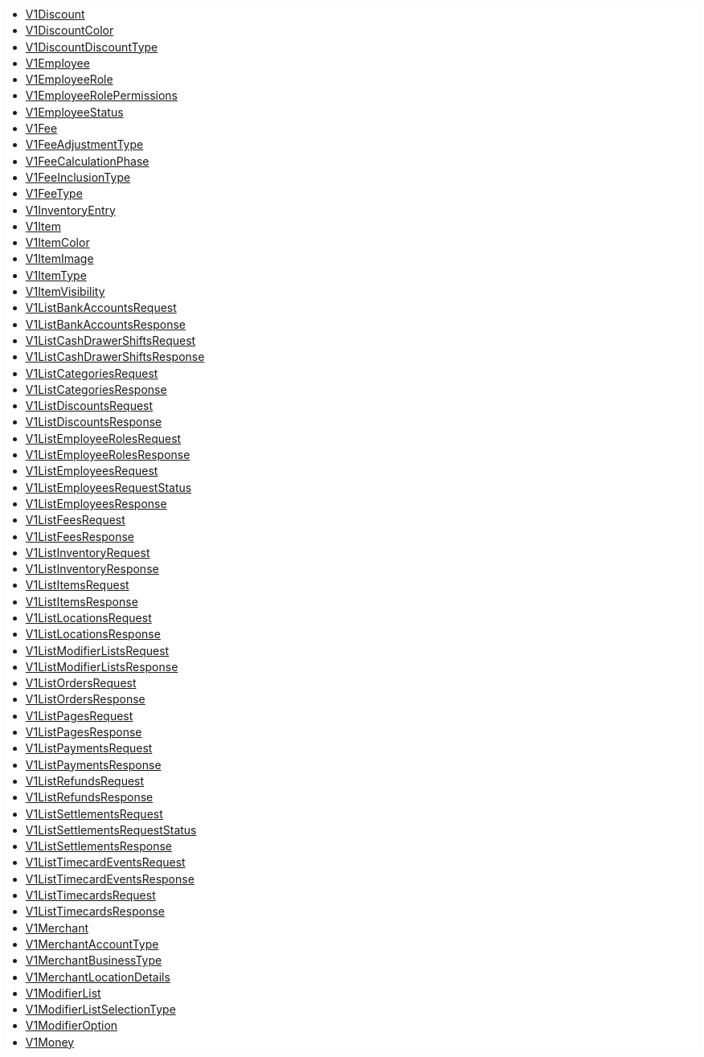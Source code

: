  - [V1Discount](docs/Model/V1Discount.md)
 - [V1DiscountColor](docs/Model/V1DiscountColor.md)
 - [V1DiscountDiscountType](docs/Model/V1DiscountDiscountType.md)
 - [V1Employee](docs/Model/V1Employee.md)
 - [V1EmployeeRole](docs/Model/V1EmployeeRole.md)
 - [V1EmployeeRolePermissions](docs/Model/V1EmployeeRolePermissions.md)
 - [V1EmployeeStatus](docs/Model/V1EmployeeStatus.md)
 - [V1Fee](docs/Model/V1Fee.md)
 - [V1FeeAdjustmentType](docs/Model/V1FeeAdjustmentType.md)
 - [V1FeeCalculationPhase](docs/Model/V1FeeCalculationPhase.md)
 - [V1FeeInclusionType](docs/Model/V1FeeInclusionType.md)
 - [V1FeeType](docs/Model/V1FeeType.md)
 - [V1InventoryEntry](docs/Model/V1InventoryEntry.md)
 - [V1Item](docs/Model/V1Item.md)
 - [V1ItemColor](docs/Model/V1ItemColor.md)
 - [V1ItemImage](docs/Model/V1ItemImage.md)
 - [V1ItemType](docs/Model/V1ItemType.md)
 - [V1ItemVisibility](docs/Model/V1ItemVisibility.md)
 - [V1ListBankAccountsRequest](docs/Model/V1ListBankAccountsRequest.md)
 - [V1ListBankAccountsResponse](docs/Model/V1ListBankAccountsResponse.md)
 - [V1ListCashDrawerShiftsRequest](docs/Model/V1ListCashDrawerShiftsRequest.md)
 - [V1ListCashDrawerShiftsResponse](docs/Model/V1ListCashDrawerShiftsResponse.md)
 - [V1ListCategoriesRequest](docs/Model/V1ListCategoriesRequest.md)
 - [V1ListCategoriesResponse](docs/Model/V1ListCategoriesResponse.md)
 - [V1ListDiscountsRequest](docs/Model/V1ListDiscountsRequest.md)
 - [V1ListDiscountsResponse](docs/Model/V1ListDiscountsResponse.md)
 - [V1ListEmployeeRolesRequest](docs/Model/V1ListEmployeeRolesRequest.md)
 - [V1ListEmployeeRolesResponse](docs/Model/V1ListEmployeeRolesResponse.md)
 - [V1ListEmployeesRequest](docs/Model/V1ListEmployeesRequest.md)
 - [V1ListEmployeesRequestStatus](docs/Model/V1ListEmployeesRequestStatus.md)
 - [V1ListEmployeesResponse](docs/Model/V1ListEmployeesResponse.md)
 - [V1ListFeesRequest](docs/Model/V1ListFeesRequest.md)
 - [V1ListFeesResponse](docs/Model/V1ListFeesResponse.md)
 - [V1ListInventoryRequest](docs/Model/V1ListInventoryRequest.md)
 - [V1ListInventoryResponse](docs/Model/V1ListInventoryResponse.md)
 - [V1ListItemsRequest](docs/Model/V1ListItemsRequest.md)
 - [V1ListItemsResponse](docs/Model/V1ListItemsResponse.md)
 - [V1ListLocationsRequest](docs/Model/V1ListLocationsRequest.md)
 - [V1ListLocationsResponse](docs/Model/V1ListLocationsResponse.md)
 - [V1ListModifierListsRequest](docs/Model/V1ListModifierListsRequest.md)
 - [V1ListModifierListsResponse](docs/Model/V1ListModifierListsResponse.md)
 - [V1ListOrdersRequest](docs/Model/V1ListOrdersRequest.md)
 - [V1ListOrdersResponse](docs/Model/V1ListOrdersResponse.md)
 - [V1ListPagesRequest](docs/Model/V1ListPagesRequest.md)
 - [V1ListPagesResponse](docs/Model/V1ListPagesResponse.md)
 - [V1ListPaymentsRequest](docs/Model/V1ListPaymentsRequest.md)
 - [V1ListPaymentsResponse](docs/Model/V1ListPaymentsResponse.md)
 - [V1ListRefundsRequest](docs/Model/V1ListRefundsRequest.md)
 - [V1ListRefundsResponse](docs/Model/V1ListRefundsResponse.md)
 - [V1ListSettlementsRequest](docs/Model/V1ListSettlementsRequest.md)
 - [V1ListSettlementsRequestStatus](docs/Model/V1ListSettlementsRequestStatus.md)
 - [V1ListSettlementsResponse](docs/Model/V1ListSettlementsResponse.md)
 - [V1ListTimecardEventsRequest](docs/Model/V1ListTimecardEventsRequest.md)
 - [V1ListTimecardEventsResponse](docs/Model/V1ListTimecardEventsResponse.md)
 - [V1ListTimecardsRequest](docs/Model/V1ListTimecardsRequest.md)
 - [V1ListTimecardsResponse](docs/Model/V1ListTimecardsResponse.md)
 - [V1Merchant](docs/Model/V1Merchant.md)
 - [V1MerchantAccountType](docs/Model/V1MerchantAccountType.md)
 - [V1MerchantBusinessType](docs/Model/V1MerchantBusinessType.md)
 - [V1MerchantLocationDetails](docs/Model/V1MerchantLocationDetails.md)
 - [V1ModifierList](docs/Model/V1ModifierList.md)
 - [V1ModifierListSelectionType](docs/Model/V1ModifierListSelectionType.md)
 - [V1ModifierOption](docs/Model/V1ModifierOption.md)
 - [V1Money](docs/Model/V1Money.md)
